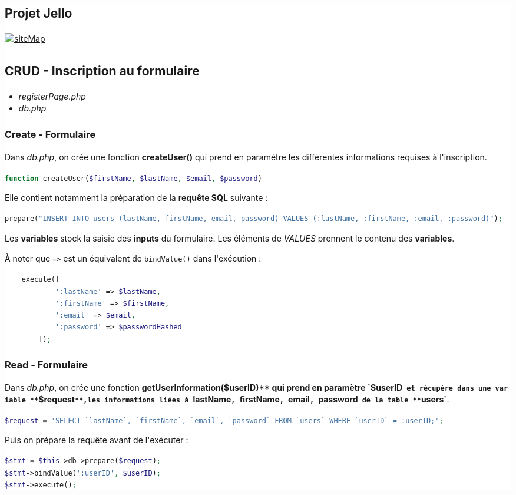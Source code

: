 ## Projet Jello
<a href="https://ibb.co/nxofGS"><img src="https://preview.ibb.co/dC6BO7/siteMap.png" alt="siteMap" border="0"></a>
## CRUD - Inscription au formulaire

* *registerPage.php*
* *db.php*

### Create - Formulaire

Dans *db.php*, on crée une fonction **createUser()** qui prend en paramètre les différentes informations requises à l'inscription.

```PHP
function createUser($firstName, $lastName, $email, $password)
```

Elle contient notamment la préparation de la **requête SQL** suivante :

```PHP
prepare("INSERT INTO users (lastName, firstName, email, password) VALUES (:lastName, :firstName, :email, :password)");

```

Les **variables** stock la saisie des **inputs** du formulaire. Les éléments de *VALUES* prennent le contenu des **variables**.

À noter que ```=>``` est un équivalent de ```bindValue()``` dans l'exécution : 

```PHP
	execute([
            ':lastName' => $lastName,
            ':firstName' => $firstName,
            ':email' => $email,
            ':password' => $passwordHashed
        ]);
```
### Read - Formulaire

Dans *db.php*, on crée une fonction **getUserInformation($userID)** qui prend en paramètre `$userID` et récupère dans une variable **`$request`**,les informations liées à `lastName`, `firstName`, `email`, `password` de la table **`users`**.

```PHP
$request = 'SELECT `lastName`, `firstName`, `email`, `password` FROM `users` WHERE `userID` = :userID;';
```

Puis on prépare la requête avant de l'exécuter : 

```PHP      
$stmt = $this->db->prepare($request);
$stmt->bindValue(':userID', $userID);
$stmt->execute();
```
